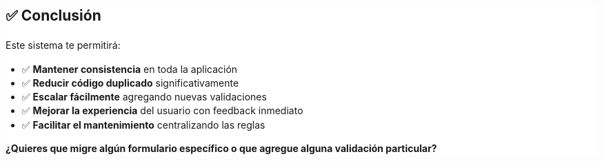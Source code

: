 ## ✅ Conclusión

Este sistema te permitirá:
- ✅ **Mantener consistencia** en toda la aplicación
- ✅ **Reducir código duplicado** significativamente  
- ✅ **Escalar fácilmente** agregando nuevas validaciones
- ✅ **Mejorar la experiencia** del usuario con feedback inmediato
- ✅ **Facilitar el mantenimiento** centralizando las reglas

**¿Quieres que migre algún formulario específico o que agregue alguna validación particular?**